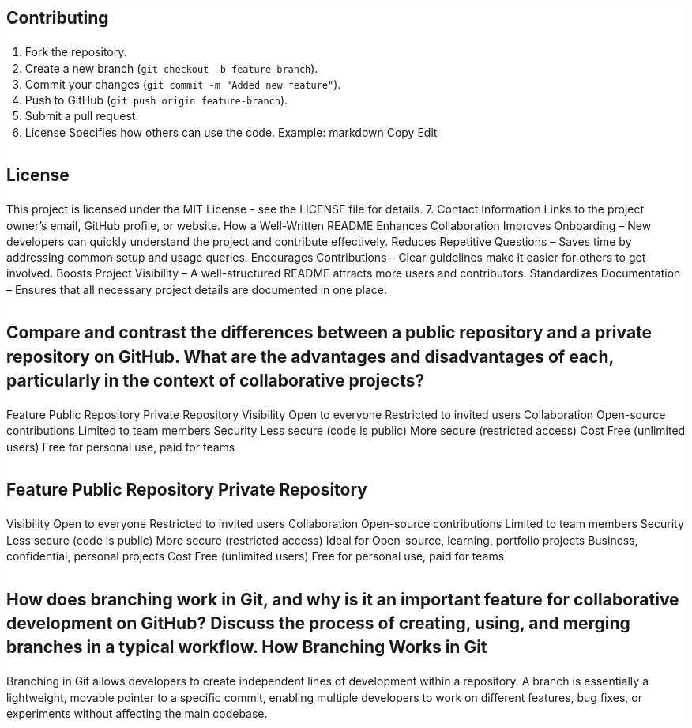 ## Contributing
1. Fork the repository.
2. Create a new branch (`git checkout -b feature-branch`).
3. Commit your changes (`git commit -m "Added new feature"`).
4. Push to GitHub (`git push origin feature-branch`).
5. Submit a pull request.
6. License
Specifies how others can use the code.
Example:
markdown
Copy
Edit
## License
This project is licensed under the MIT License - see the LICENSE file for details.
7. Contact Information
Links to the project owner’s email, GitHub profile, or website.
How a Well-Written README Enhances Collaboration
Improves Onboarding – New developers can quickly understand the project and contribute effectively.
Reduces Repetitive Questions – Saves time by addressing common setup and usage queries.
Encourages Contributions – Clear guidelines make it easier for others to get involved.
Boosts Project Visibility – A well-structured README attracts more users and contributors.
Standardizes Documentation – Ensures that all necessary project details are documented in one place.
 



 ## Compare and contrast the differences between a public repository and a private repository on GitHub. What are the advantages and disadvantages of each, particularly in the context of collaborative projects?

 Feature	        Public Repository                    	Private Repository
Visibility   	   Open to everyone	                   Restricted to invited users
Collaboration	   Open-source contributions          Limited to team members
Security	      Less secure (code is public)	         More secure (restricted access)
Cost	         Free (unlimited users)	               Free for personal use, paid for teams

## Feature	Public Repository	Private Repository
Visibility	Open to everyone	Restricted to invited users
Collaboration	Open-source contributions	Limited to team members
Security	Less secure (code is public)	More secure (restricted access)
Ideal for	Open-source, learning, portfolio projects	Business, confidential, personal projects
Cost	Free (unlimited users)	Free for personal use, paid for teams

## How does branching work in Git, and why is it an important feature for collaborative development on GitHub? Discuss the process of creating, using, and merging branches in a typical workflow. How Branching Works in Git
Branching in Git allows developers to create independent lines of development within a repository. A branch is essentially a lightweight, movable pointer to a specific commit, enabling multiple developers to work on different features, bug fixes, or experiments without affecting the main codebase.

